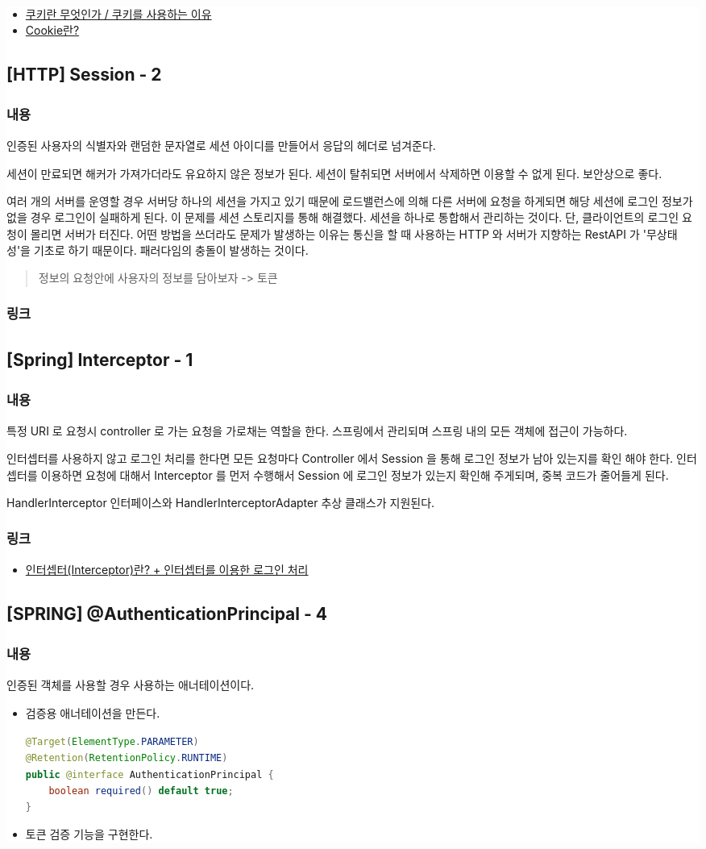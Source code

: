 - [쿠키란 무엇인가 / 쿠키를 사용하는 이유](https://kobrekim.com/footer-ko-kr/cookie-policy-ko-kr/what-are-cookies-and-why-we-use-them-ko-kr/)
- [Cookie란?](https://medium.com/@ddinggu/cookie%EB%9E%80-a650c6d2803e)

## [HTTP] Session - 2

### 내용

인증된 사용자의 식별자와 랜덤한 문자열로 세션 아이디를 만들어서 응답의 헤더로 넘겨준다.

세션이 만료되면 해커가 가져가더라도 유요하지 않은 정보가 된다. 세션이 탈취되면 서버에서 삭제하면 이용할 수 없게 된다. 보안상으로 좋다.

여러 개의 서버를 운영할 경우 서버당 하나의 세션을 가지고 있기 때문에 로드밸런스에 의해 다른 서버에 요청을 하게되면 해당 세션에 로그인 정보가 없을 경우 로그인이 실패하게 된다. 이 문제를 세션 스토리지를 통해 해결했다. 세션을 하나로 통합해서 관리하는 것이다. 단, 클라이언트의 로그인 요청이 몰리면 서버가 터진다. 어떤 방법을 쓰더라도 문제가 발생하는 이유는 통신을 할 때 사용하는 HTTP 와 서버가 지향하는 RestAPI 가 '무상태성'을 기초로 하기 때문이다. 패러다임의 충돌이 발생하는 것이다.

> 정보의 요청안에 사용자의 정보를 담아보자 -> 토큰

### 링크



## [Spring] Interceptor - 1

### 내용

특정 URI 로 요청시 controller 로 가는 요청을 가로채는 역할을 한다. 스프링에서 관리되며 스프링 내의 모든 객체에 접근이 가능하다.

인터셉터를 사용하지 않고 로그인 처리를 한다면 모든 요청마다 Controller 에서 Session 을 통해 로그인 정보가 남아 있는지를 확인 해야 한다. 인터셉터를 이용하면 요청에 대해서 Interceptor 를 먼저 수행해서 Session 에 로그인 정보가 있는지 확인해 주게되며, 중복 코드가 줄어들게 된다.

HandlerInterceptor 인터페이스와 HandlerInterceptorAdapter 추상 클래스가 지원된다.

### 링크

- [인터셉터(Interceptor)란? + 인터셉터를 이용한 로그인 처리](https://rongscodinghistory.tistory.com/2)

## [SPRING] @AuthenticationPrincipal - 4

### 내용

인증된 객체를 사용할 경우 사용하는 애너테이션이다.

- 검증용 애너테이션을 만든다.

  ```java
  @Target(ElementType.PARAMETER)
  @Retention(RetentionPolicy.RUNTIME)
  public @interface AuthenticationPrincipal {
      boolean required() default true;
  }
  ```

- 토큰 검증 기능을 구현한다.
